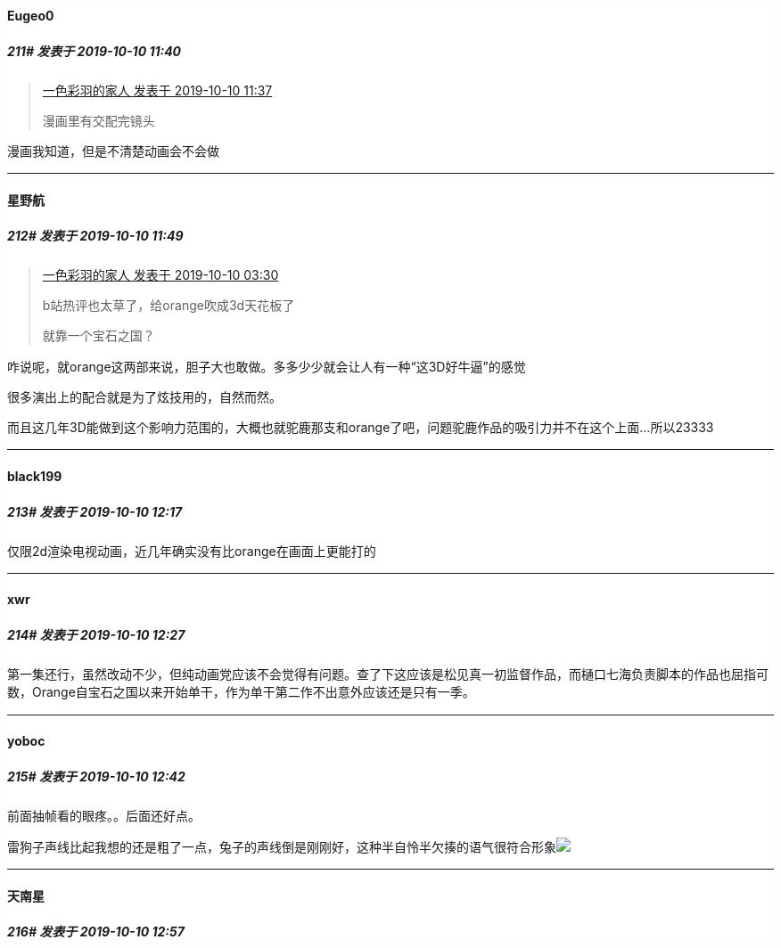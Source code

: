 ####  Eugeo0  
##### 211#       发表于 2019-10-10 11:40

<blockquote><a href="httphttps://bbs.saraba1st.com/2b/forum.php?mod=redirect&amp;goto=findpost&amp;pid=45178794&amp;ptid=1807149" target="_blank">一色彩羽的家人 发表于 2019-10-10 11:37</a>

漫画里有交配完镜头</blockquote>
漫画我知道，但是不清楚动画会不会做

*****

####  星野航  
##### 212#       发表于 2019-10-10 11:49

<blockquote><a href="httphttps://bbs.saraba1st.com/2b/forum.php?mod=redirect&amp;goto=findpost&amp;pid=45178711&amp;ptid=1807149" target="_blank">一色彩羽的家人 发表于 2019-10-10 03:30</a>

b站热评也太草了，给orange吹成3d天花板了

就靠一个宝石之国？</blockquote>
咋说呢，就orange这两部来说，胆子大也敢做。多多少少就会让人有一种“这3D好牛逼”的感觉

很多演出上的配合就是为了炫技用的，自然而然。

而且这几年3D能做到这个影响力范围的，大概也就驼鹿那支和orange了吧，问题驼鹿作品的吸引力并不在这个上面...所以23333

*****

####  black199  
##### 213#       发表于 2019-10-10 12:17

仅限2d渲染电视动画，近几年确实没有比orange在画面上更能打的

*****

####  xwr  
##### 214#       发表于 2019-10-10 12:27

第一集还行，虽然改动不少，但纯动画党应该不会觉得有问题。查了下这应该是松见真一初监督作品，而樋口七海负责脚本的作品也屈指可数，Orange自宝石之国以来开始单干，作为单干第二作不出意外应该还是只有一季。

*****

####  yoboc  
##### 215#       发表于 2019-10-10 12:42

前面抽帧看的眼疼。。后面还好点。

雷狗子声线比起我想的还是粗了一点，兔子的声线倒是刚刚好，这种半自怜半欠揍的语气很符合形象<img src="https://static.saraba1st.com/image/smiley/face2017/037.png" referrerpolicy="no-referrer">

*****

####  天南星  
##### 216#       发表于 2019-10-10 12:57
